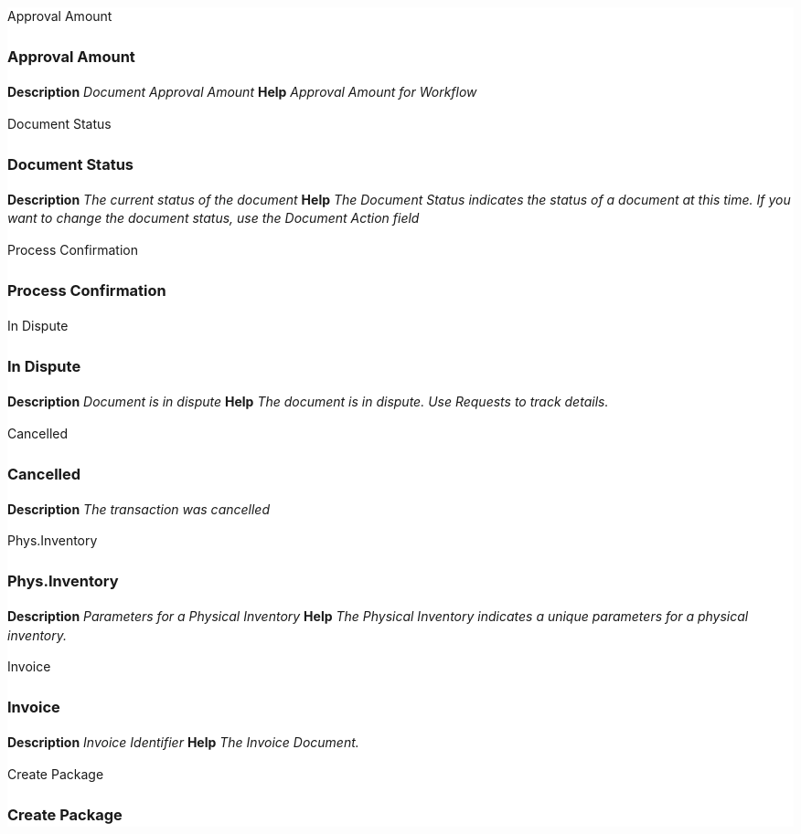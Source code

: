 Approval Amount
### Approval Amount

**Description**
 *Document Approval Amount*
**Help**
 *Approval Amount for Workflow*

Document Status
### Document Status

**Description**
 *The current status of the document*
**Help**
 *The Document Status indicates the status of a document at this time.  If you want to change the document status, use the Document Action field*

Process Confirmation
### Process Confirmation


In Dispute
### In Dispute

**Description**
 *Document is in dispute*
**Help**
 *The document is in dispute. Use Requests to track details.*

Cancelled
### Cancelled

**Description**
 *The transaction was cancelled*

Phys.Inventory
### Phys.Inventory

**Description**
 *Parameters for a Physical Inventory*
**Help**
 *The Physical Inventory indicates a unique parameters for a physical inventory.*

Invoice
### Invoice

**Description**
 *Invoice Identifier*
**Help**
 *The Invoice Document.*

Create Package
### Create Package
